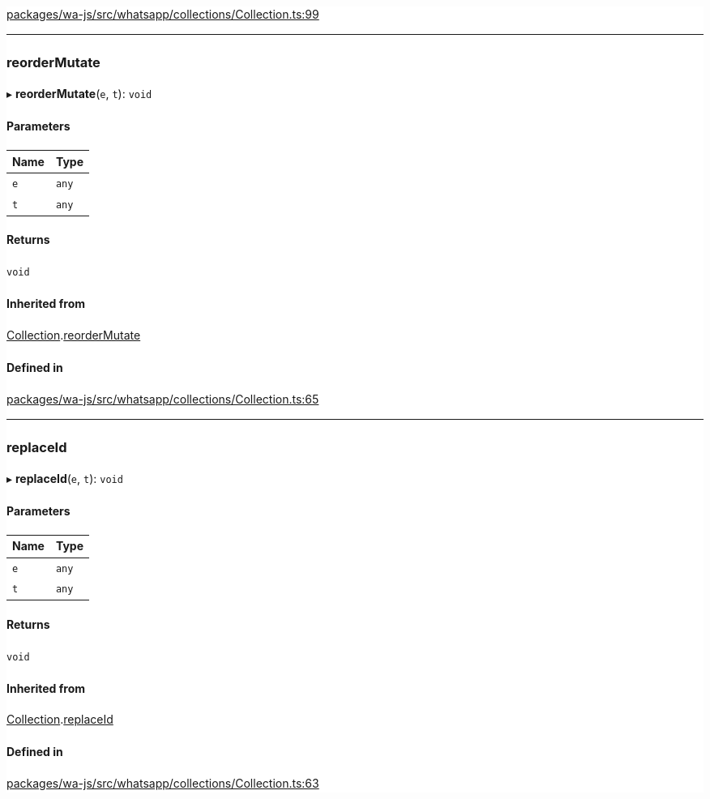[packages/wa-js/src/whatsapp/collections/Collection.ts:99](https://github.com/wppconnect-team/wa-js/blob/main/src/whatsapp/collections/Collection.ts#L99)

___

### reorderMutate

▸ **reorderMutate**(`e`, `t`): `void`

#### Parameters

| Name | Type |
| :------ | :------ |
| `e` | `any` |
| `t` | `any` |

#### Returns

`void`

#### Inherited from

[Collection](whatsapp.Collection.md).[reorderMutate](whatsapp.Collection.md#reordermutate)

#### Defined in

[packages/wa-js/src/whatsapp/collections/Collection.ts:65](https://github.com/wppconnect-team/wa-js/blob/main/src/whatsapp/collections/Collection.ts#L65)

___

### replaceId

▸ **replaceId**(`e`, `t`): `void`

#### Parameters

| Name | Type |
| :------ | :------ |
| `e` | `any` |
| `t` | `any` |

#### Returns

`void`

#### Inherited from

[Collection](whatsapp.Collection.md).[replaceId](whatsapp.Collection.md#replaceid)

#### Defined in

[packages/wa-js/src/whatsapp/collections/Collection.ts:63](https://github.com/wppconnect-team/wa-js/blob/main/src/whatsapp/collections/Collection.ts#L63)
